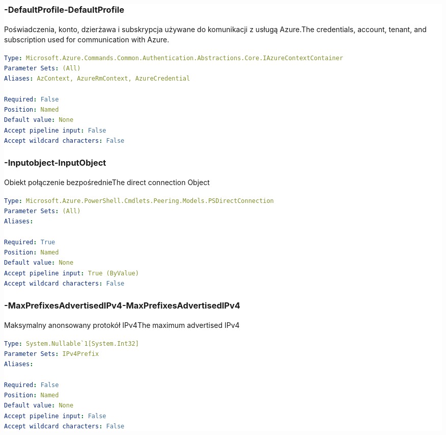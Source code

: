 ### <span data-ttu-id="8a040-122">-DefaultProfile</span><span class="sxs-lookup"><span data-stu-id="8a040-122">-DefaultProfile</span></span>
<span data-ttu-id="8a040-123">Poświadczenia, konto, dzierżawa i subskrypcja używane do komunikacji z usługą Azure.</span><span class="sxs-lookup"><span data-stu-id="8a040-123">The credentials, account, tenant, and subscription used for communication with Azure.</span></span>

```yaml
Type: Microsoft.Azure.Commands.Common.Authentication.Abstractions.Core.IAzureContextContainer
Parameter Sets: (All)
Aliases: AzContext, AzureRmContext, AzureCredential

Required: False
Position: Named
Default value: None
Accept pipeline input: False
Accept wildcard characters: False
```

### <span data-ttu-id="8a040-124">-Inputobject</span><span class="sxs-lookup"><span data-stu-id="8a040-124">-InputObject</span></span>
<span data-ttu-id="8a040-125">Obiekt połączenie bezpośrednie</span><span class="sxs-lookup"><span data-stu-id="8a040-125">The direct connection Object</span></span>

```yaml
Type: Microsoft.Azure.PowerShell.Cmdlets.Peering.Models.PSDirectConnection
Parameter Sets: (All)
Aliases:

Required: True
Position: Named
Default value: None
Accept pipeline input: True (ByValue)
Accept wildcard characters: False
```

### <span data-ttu-id="8a040-126">-MaxPrefixesAdvertisedIPv4</span><span class="sxs-lookup"><span data-stu-id="8a040-126">-MaxPrefixesAdvertisedIPv4</span></span>
<span data-ttu-id="8a040-127">Maksymalny anonsowany protokół IPv4</span><span class="sxs-lookup"><span data-stu-id="8a040-127">The maximum advertised IPv4</span></span>

```yaml
Type: System.Nullable`1[System.Int32]
Parameter Sets: IPv4Prefix
Aliases:

Required: False
Position: Named
Default value: None
Accept pipeline input: False
Accept wildcard characters: False
```
